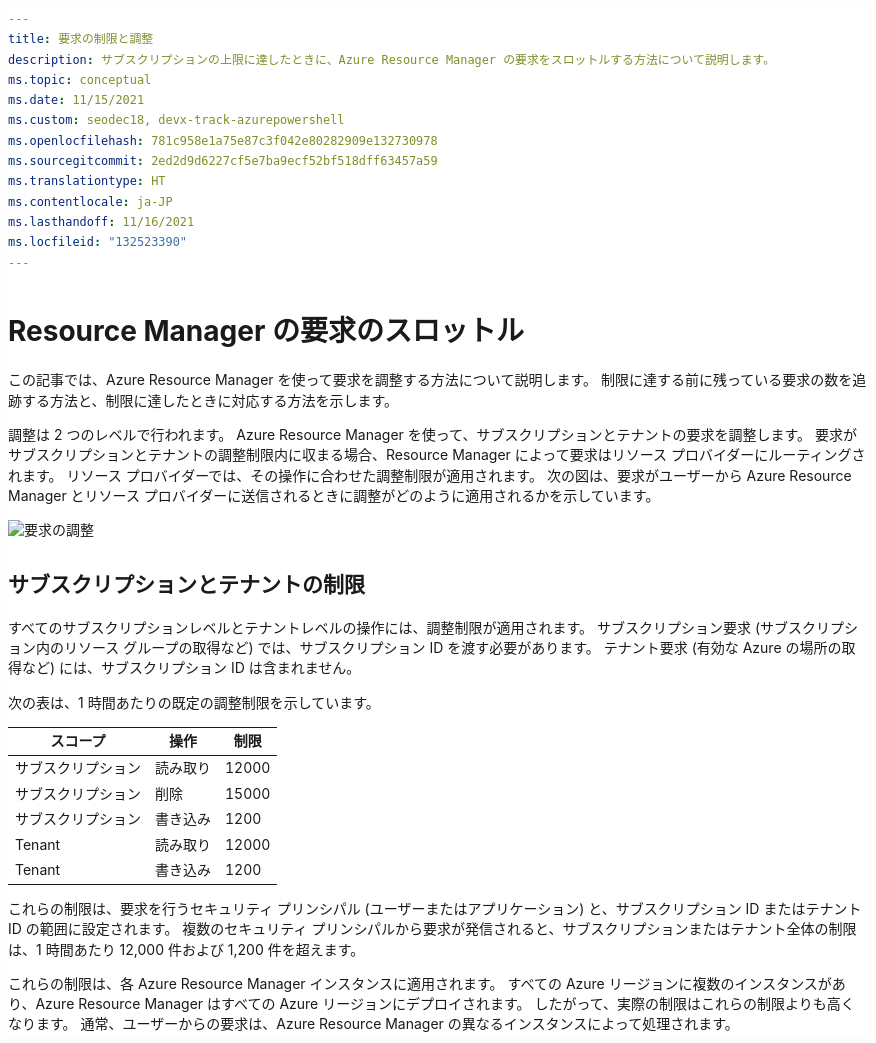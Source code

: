 ```yaml
---
title: 要求の制限と調整
description: サブスクリプションの上限に達したときに、Azure Resource Manager の要求をスロットルする方法について説明します。
ms.topic: conceptual
ms.date: 11/15/2021
ms.custom: seodec18, devx-track-azurepowershell
ms.openlocfilehash: 781c958e1a75e87c3f042e80282909e132730978
ms.sourcegitcommit: 2ed2d9d6227cf5e7ba9ecf52bf518dff63457a59
ms.translationtype: HT
ms.contentlocale: ja-JP
ms.lasthandoff: 11/16/2021
ms.locfileid: "132523390"
---
```

# <a name="throttling-resource-manager-requests"></a>Resource Manager の要求のスロットル

この記事では、Azure Resource Manager を使って要求を調整する方法について説明します。 制限に達する前に残っている要求の数を追跡する方法と、制限に達したときに対応する方法を示します。

調整は 2 つのレベルで行われます。 Azure Resource Manager を使って、サブスクリプションとテナントの要求を調整します。 要求がサブスクリプションとテナントの調整制限内に収まる場合、Resource Manager によって要求はリソース プロバイダーにルーティングされます。 リソース プロバイダーでは、その操作に合わせた調整制限が適用されます。 次の図は、要求がユーザーから Azure Resource Manager とリソース プロバイダーに送信されるときに調整がどのように適用されるかを示しています。

![要求の調整](./media/request-limits-and-throttling/request-throttling.svg)

## <a name="subscription-and-tenant-limits"></a>サブスクリプションとテナントの制限

すべてのサブスクリプションレベルとテナントレベルの操作には、調整制限が適用されます。 サブスクリプション要求 (サブスクリプション内のリソース グループの取得など) では、サブスクリプション ID を渡す必要があります。 テナント要求 (有効な Azure の場所の取得など) には、サブスクリプション ID は含まれません。

次の表は、1 時間あたりの既定の調整制限を示しています。

| スコープ | 操作 | 制限 |
| ----- | ---------- | ------- |
| サブスクリプション | 読み取り | 12000 |
| サブスクリプション | 削除 | 15000 |
| サブスクリプション | 書き込み | 1200 |
| Tenant | 読み取り | 12000 |
| Tenant | 書き込み | 1200 |

これらの制限は、要求を行うセキュリティ プリンシパル (ユーザーまたはアプリケーション) と、サブスクリプション ID またはテナント ID の範囲に設定されます。 複数のセキュリティ プリンシパルから要求が発信されると、サブスクリプションまたはテナント全体の制限は、1 時間あたり 12,000 件および 1,200 件を超えます。

これらの制限は、各 Azure Resource Manager インスタンスに適用されます。 すべての Azure リージョンに複数のインスタンスがあり、Azure Resource Manager はすべての Azure リージョンにデプロイされます。  したがって、実際の制限はこれらの制限よりも高くなります。 通常、ユーザーからの要求は、Azure Resource Manager の異なるインスタンスによって処理されます。
